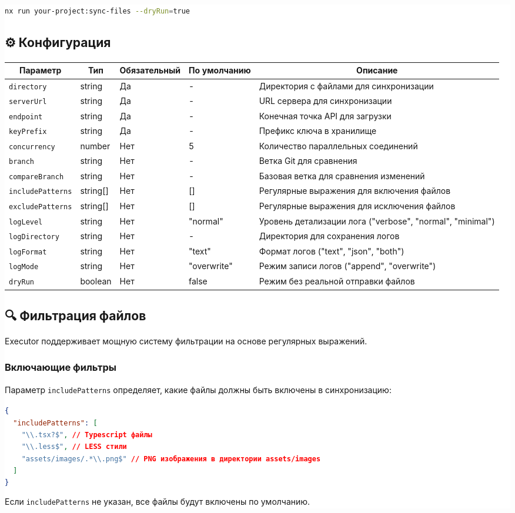 ```bash
nx run your-project:sync-files --dryRun=true
```

## ⚙️ Конфигурация

| Параметр          | Тип      | Обязательный | По умолчанию | Описание                                                  |
| ----------------- | -------- | ------------ | ------------ | --------------------------------------------------------- |
| `directory`       | string   | Да           | -            | Директория с файлами для синхронизации                    |
| `serverUrl`       | string   | Да           | -            | URL сервера для синхронизации                             |
| `endpoint`        | string   | Да           | -            | Конечная точка API для загрузки                           |
| `keyPrefix`       | string   | Да           | -            | Префикс ключа в хранилище                                 |
| `concurrency`     | number   | Нет          | 5            | Количество параллельных соединений                        |
| `branch`          | string   | Нет          | -            | Ветка Git для сравнения                                   |
| `compareBranch`   | string   | Нет          | -            | Базовая ветка для сравнения изменений                     |
| `includePatterns` | string[] | Нет          | []           | Регулярные выражения для включения файлов                 |
| `excludePatterns` | string[] | Нет          | []           | Регулярные выражения для исключения файлов                |
| `logLevel`        | string   | Нет          | "normal"     | Уровень детализации лога ("verbose", "normal", "minimal") |
| `logDirectory`    | string   | Нет          | -            | Директория для сохранения логов                           |
| `logFormat`       | string   | Нет          | "text"       | Формат логов ("text", "json", "both")                     |
| `logMode`         | string   | Нет          | "overwrite"  | Режим записи логов ("append", "overwrite")                |
| `dryRun`          | boolean  | Нет          | false        | Режим без реальной отправки файлов                        |

## 🔍 Фильтрация файлов

Executor поддерживает мощную систему фильтрации на основе регулярных выражений.

### Включающие фильтры

Параметр `includePatterns` определяет, какие файлы должны быть включены в синхронизацию:

```json
{
  "includePatterns": [
    "\\.tsx?$", // Typescript файлы
    "\\.less$", // LESS стили
    "assets/images/.*\\.png$" // PNG изображения в директории assets/images
  ]
}
```

Если `includePatterns` не указан, все файлы будут включены по умолчанию.
